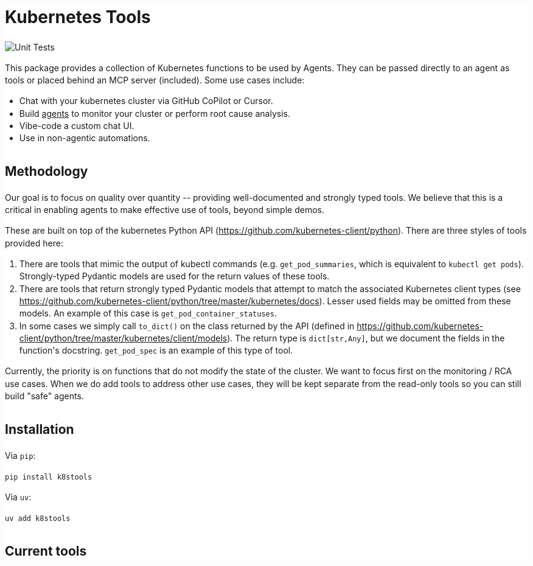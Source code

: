 # Kubernetes Tools

![Unit Tests](https://github.com/BenedatLLC/k8stools/actions/workflows/unit-tests.yml/badge.svg)

This package provides a collection of Kubernetes functions to be used by Agents. They can be passed
directly to an agent as tools or placed behind an MCP server (included). Some use cases include:
* Chat with your kubernetes cluster via GitHub CoPilot or Cursor.
* Build [agents](https://github.com/BenedatLLC/orca-agent/) to monitor your cluster or perform root cause analysis.
* Vibe-code a custom chat UI.
* Use in non-agentic automations.

## Methodology

Our goal is to focus on quality over quantity -- providing
well-documented and strongly typed tools. We believe that this is a critical in enabling
agents to make effective use of tools, beyond simple demos.

These are built on top of the kubernetes Python API (https://github.com/kubernetes-client/python).
There are three styles of tools provided here:
1. There are tools that mimic the output of kubectl commands (e.g. `get_pod_summaries`, which is equivalent
   to `kubectl get pods`).  Strongly-typed Pydantic models are used for the return values of these tools.
2. There are tools that return strongly typed Pydantic models that attempt to match the associated Kubernetes
   client types (see https://github.com/kubernetes-client/python/tree/master/kubernetes/docs).
   Lesser used fields may be omitted from these models. An example of this case is `get_pod_container_statuses`.
3. In some cases we simply call `to_dict()` on the class returned by the API (defined in 
   https://github.com/kubernetes-client/python/tree/master/kubernetes/client/models).
   The return type is `dict[str,Any]`, but we document the fields in the function's docstring.
   `get_pod_spec` is an example of this type of tool.

Currently, the priority is on functions that do not modify the state of the cluster.
We want to focus first on the monitoring / RCA use cases. When we do add tools to address
other use cases, they will be kept separate from the read-only tools so you can still build
"safe" agents.

## Installation
Via `pip`:

```sh
pip install k8stools
```

Via `uv`:
```sh
uv add k8stools
```

## Current tools
